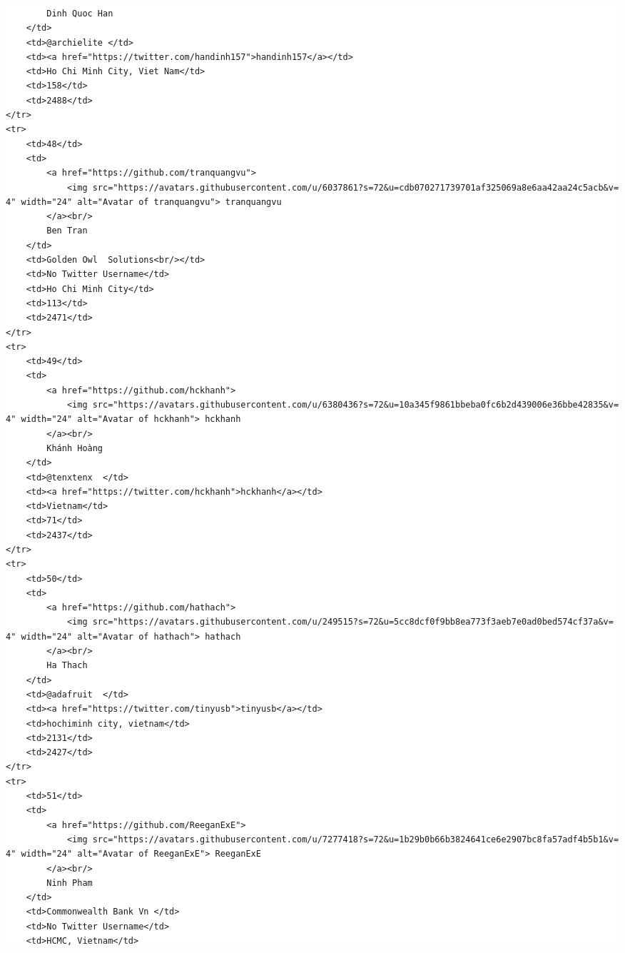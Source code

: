 			Dinh Quoc Han
		</td>
		<td>@archielite </td>
		<td><a href="https://twitter.com/handinh157">handinh157</a></td>
		<td>Ho Chi Minh City, Viet Nam</td>
		<td>158</td>
		<td>2488</td>
	</tr>
	<tr>
		<td>48</td>
		<td>
			<a href="https://github.com/tranquangvu">
				<img src="https://avatars.githubusercontent.com/u/6037861?s=72&u=cdb070271739701af325069a8e6aa42aa24c5acb&v=4" width="24" alt="Avatar of tranquangvu"> tranquangvu
			</a><br/>
			Ben Tran
		</td>
		<td>Golden Owl  Solutions<br/></td>
		<td>No Twitter Username</td>
		<td>Ho Chi Minh City</td>
		<td>113</td>
		<td>2471</td>
	</tr>
	<tr>
		<td>49</td>
		<td>
			<a href="https://github.com/hckhanh">
				<img src="https://avatars.githubusercontent.com/u/6380436?s=72&u=10a345f9861bbeba0fc6b2d439006e36bbe42835&v=4" width="24" alt="Avatar of hckhanh"> hckhanh
			</a><br/>
			Khánh Hoàng
		</td>
		<td>@tenxtenx  </td>
		<td><a href="https://twitter.com/hckhanh">hckhanh</a></td>
		<td>Vietnam</td>
		<td>71</td>
		<td>2437</td>
	</tr>
	<tr>
		<td>50</td>
		<td>
			<a href="https://github.com/hathach">
				<img src="https://avatars.githubusercontent.com/u/249515?s=72&u=5cc8dcf0f9bb8ea773f3aeb7e0ad0bed574cf37a&v=4" width="24" alt="Avatar of hathach"> hathach
			</a><br/>
			Ha Thach
		</td>
		<td>@adafruit  </td>
		<td><a href="https://twitter.com/tinyusb">tinyusb</a></td>
		<td>hochiminh city, vietnam</td>
		<td>2131</td>
		<td>2427</td>
	</tr>
	<tr>
		<td>51</td>
		<td>
			<a href="https://github.com/ReeganExE">
				<img src="https://avatars.githubusercontent.com/u/7277418?s=72&u=1b29b0b66b3824641ce6e2907bc8fa57adf4b5b1&v=4" width="24" alt="Avatar of ReeganExE"> ReeganExE
			</a><br/>
			Ninh Pham
		</td>
		<td>Commonwealth Bank Vn </td>
		<td>No Twitter Username</td>
		<td>HCMC, Vietnam</td>